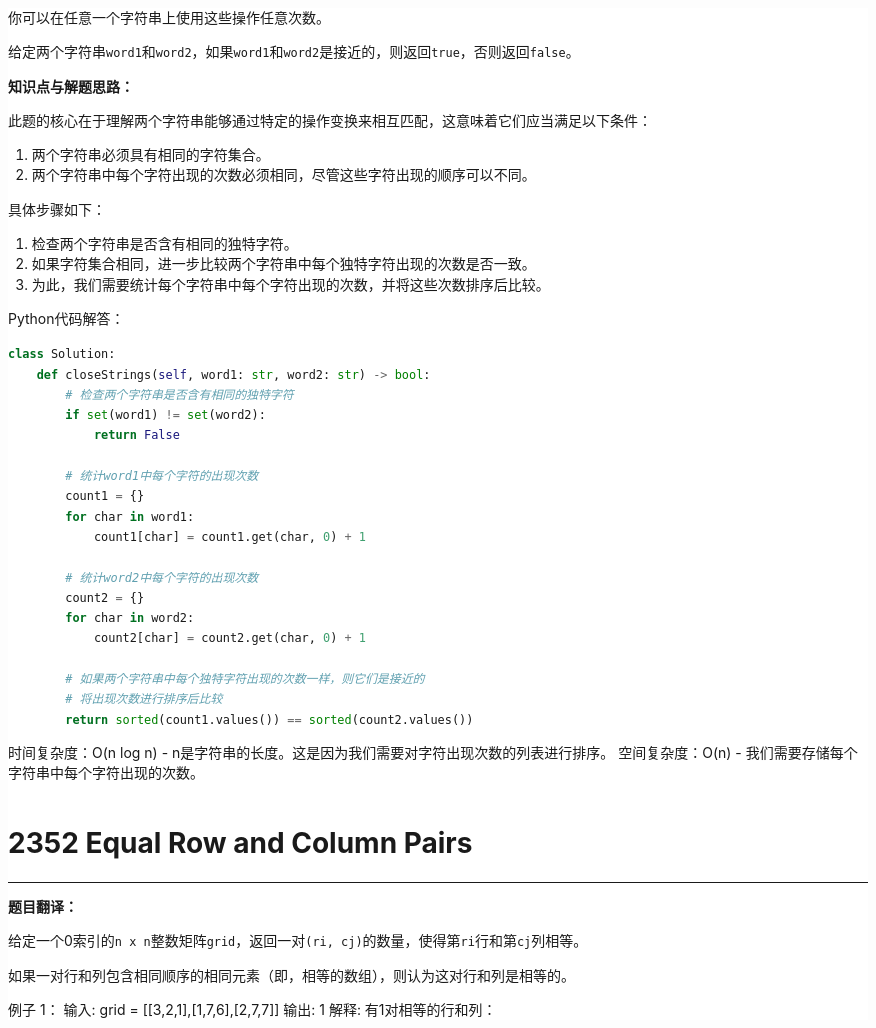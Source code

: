 你可以在任意一个字符串上使用这些操作任意次数。

给定两个字符串`word1`和`word2`，如果`word1`和`word2`是接近的，则返回`true`，否则返回`false`。

**知识点与解题思路：**

此题的核心在于理解两个字符串能够通过特定的操作变换来相互匹配，这意味着它们应当满足以下条件：

1. 两个字符串必须具有相同的字符集合。
2. 两个字符串中每个字符出现的次数必须相同，尽管这些字符出现的顺序可以不同。

具体步骤如下：

1. 检查两个字符串是否含有相同的独特字符。
2. 如果字符集合相同，进一步比较两个字符串中每个独特字符出现的次数是否一致。
3. 为此，我们需要统计每个字符串中每个字符出现的次数，并将这些次数排序后比较。

Python代码解答：
```python
class Solution:
    def closeStrings(self, word1: str, word2: str) -> bool:
        # 检查两个字符串是否含有相同的独特字符
        if set(word1) != set(word2):
            return False

        # 统计word1中每个字符的出现次数
        count1 = {}
        for char in word1:
            count1[char] = count1.get(char, 0) + 1
        
        # 统计word2中每个字符的出现次数
        count2 = {}
        for char in word2:
            count2[char] = count2.get(char, 0) + 1
        
        # 如果两个字符串中每个独特字符出现的次数一样，则它们是接近的
        # 将出现次数进行排序后比较
        return sorted(count1.values()) == sorted(count2.values())
```

时间复杂度：O(n log n) - n是字符串的长度。这是因为我们需要对字符出现次数的列表进行排序。
空间复杂度：O(n) - 我们需要存储每个字符串中每个字符出现的次数。

# 2352 Equal Row and Column Pairs

---

**题目翻译：**

给定一个0索引的`n x n`整数矩阵`grid`，返回一对`(ri, cj)`的数量，使得第`ri`行和第`cj`列相等。

如果一对行和列包含相同顺序的相同元素（即，相等的数组），则认为这对行和列是相等的。

例子 1：
输入: grid = [[3,2,1],[1,7,6],[2,7,7]]
输出: 1
解释: 有1对相等的行和列：
